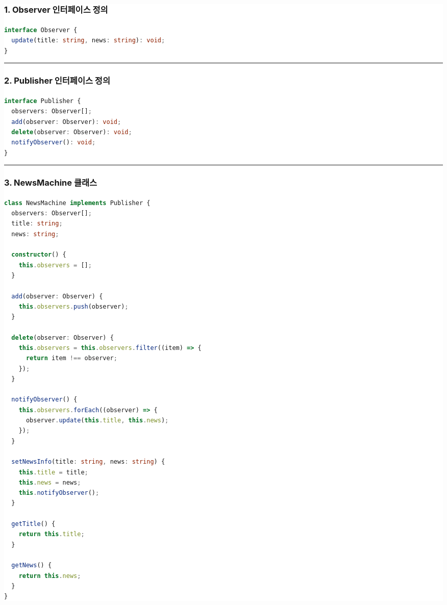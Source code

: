 
### 1. Observer 인터페이스 정의

```ts
interface Observer {
  update(title: string, news: string): void;
}
```

---

### 2. Publisher 인터페이스 정의

```ts
interface Publisher {
  observers: Observer[];
  add(observer: Observer): void;
  delete(observer: Observer): void;
  notifyObserver(): void;
}
```

---

### 3. NewsMachine 클래스

```ts
class NewsMachine implements Publisher {
  observers: Observer[];
  title: string;
  news: string;

  constructor() {
    this.observers = [];
  }

  add(observer: Observer) {
    this.observers.push(observer);
  }

  delete(observer: Observer) {
    this.observers = this.observers.filter((item) => {
      return item !== observer;
    });
  }

  notifyObserver() {
    this.observers.forEach((observer) => {
      observer.update(this.title, this.news);
    });
  }

  setNewsInfo(title: string, news: string) {
    this.title = title;
    this.news = news;
    this.notifyObserver();
  }

  getTitle() {
    return this.title;
  }

  getNews() {
    return this.news;
  }
}
```